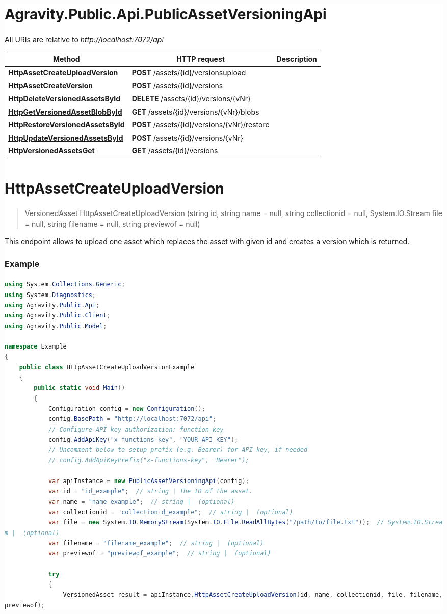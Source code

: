 # Agravity.Public.Api.PublicAssetVersioningApi

All URIs are relative to *http://localhost:7072/api*

| Method | HTTP request | Description |
|--------|--------------|-------------|
| [**HttpAssetCreateUploadVersion**](PublicAssetVersioningApi.md#httpassetcreateuploadversion) | **POST** /assets/{id}/versionsupload |  |
| [**HttpAssetCreateVersion**](PublicAssetVersioningApi.md#httpassetcreateversion) | **POST** /assets/{id}/versions |  |
| [**HttpDeleteVersionedAssetsById**](PublicAssetVersioningApi.md#httpdeleteversionedassetsbyid) | **DELETE** /assets/{id}/versions/{vNr} |  |
| [**HttpGetVersionedAssetBlobById**](PublicAssetVersioningApi.md#httpgetversionedassetblobbyid) | **GET** /assets/{id}/versions/{vNr}/blobs |  |
| [**HttpRestoreVersionedAssetsById**](PublicAssetVersioningApi.md#httprestoreversionedassetsbyid) | **POST** /assets/{id}/versions/{vNr}/restore |  |
| [**HttpUpdateVersionedAssetsById**](PublicAssetVersioningApi.md#httpupdateversionedassetsbyid) | **POST** /assets/{id}/versions/{vNr} |  |
| [**HttpVersionedAssetsGet**](PublicAssetVersioningApi.md#httpversionedassetsget) | **GET** /assets/{id}/versions |  |

<a id="httpassetcreateuploadversion"></a>
# **HttpAssetCreateUploadVersion**
> VersionedAsset HttpAssetCreateUploadVersion (string id, string name = null, string collectionid = null, System.IO.Stream file = null, string filename = null, string previewof = null)



This endpoint allows to upload one asset which replaces the asset with given id and creates a version which is returned.

### Example
```csharp
using System.Collections.Generic;
using System.Diagnostics;
using Agravity.Public.Api;
using Agravity.Public.Client;
using Agravity.Public.Model;

namespace Example
{
    public class HttpAssetCreateUploadVersionExample
    {
        public static void Main()
        {
            Configuration config = new Configuration();
            config.BasePath = "http://localhost:7072/api";
            // Configure API key authorization: function_key
            config.AddApiKey("x-functions-key", "YOUR_API_KEY");
            // Uncomment below to setup prefix (e.g. Bearer) for API key, if needed
            // config.AddApiKeyPrefix("x-functions-key", "Bearer");

            var apiInstance = new PublicAssetVersioningApi(config);
            var id = "id_example";  // string | The ID of the asset.
            var name = "name_example";  // string |  (optional) 
            var collectionid = "collectionid_example";  // string |  (optional) 
            var file = new System.IO.MemoryStream(System.IO.File.ReadAllBytes("/path/to/file.txt"));  // System.IO.Stream |  (optional) 
            var filename = "filename_example";  // string |  (optional) 
            var previewof = "previewof_example";  // string |  (optional) 

            try
            {
                VersionedAsset result = apiInstance.HttpAssetCreateUploadVersion(id, name, collectionid, file, filename, previewof);
```